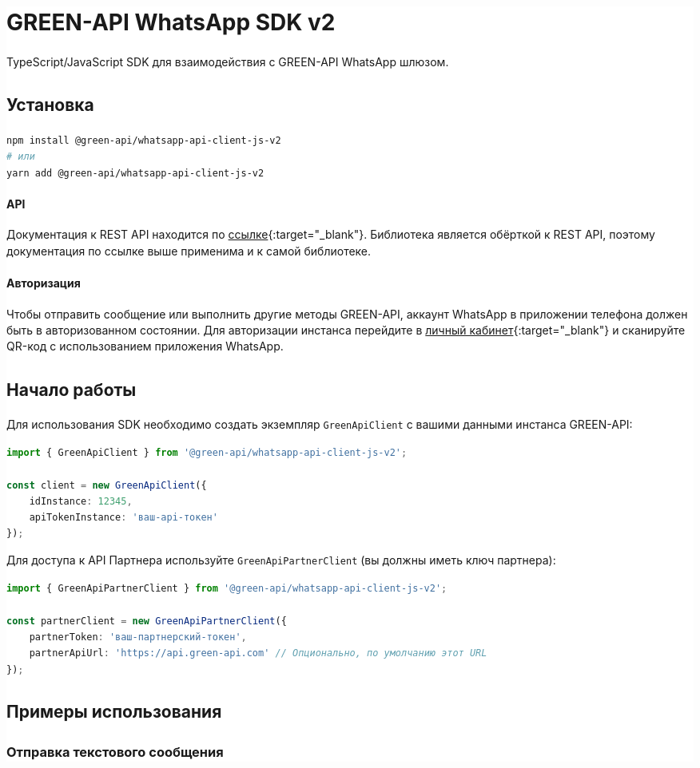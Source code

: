 # GREEN-API WhatsApp SDK v2

TypeScript/JavaScript SDK для взаимодействия с GREEN-API WhatsApp шлюзом.

## Установка

```bash
npm install @green-api/whatsapp-api-client-js-v2
# или
yarn add @green-api/whatsapp-api-client-js-v2
```

#### API  

Документация к REST API находится по [ссылке](https://green-api.com/docs/api/){:target="_blank"}. Библиотека является обёрткой к REST API, поэтому документация по ссылке выше применима и к самой библиотеке.  

#### Авторизация  

Чтобы отправить сообщение или выполнить другие методы GREEN-API, аккаунт WhatsApp в приложении телефона должен быть в
авторизованном состоянии. Для авторизации инстанса перейдите в [личный кабинет](https://console.green-api.com/){:target="_blank"} и сканируйте QR-код с использованием приложения WhatsApp.

## Начало работы

Для использования SDK необходимо создать экземпляр `GreenApiClient` с вашими данными инстанса GREEN-API:

```typescript
import { GreenApiClient } from '@green-api/whatsapp-api-client-js-v2';

const client = new GreenApiClient({
    idInstance: 12345,
    apiTokenInstance: 'ваш-api-токен'
});
```

Для доступа к API Партнера используйте `GreenApiPartnerClient` (вы должны иметь ключ партнера):

```typescript
import { GreenApiPartnerClient } from '@green-api/whatsapp-api-client-js-v2';

const partnerClient = new GreenApiPartnerClient({
    partnerToken: 'ваш-партнерский-токен',
    partnerApiUrl: 'https://api.green-api.com' // Опционально, по умолчанию этот URL
});
```

## Примеры использования

### Отправка текстового сообщения

